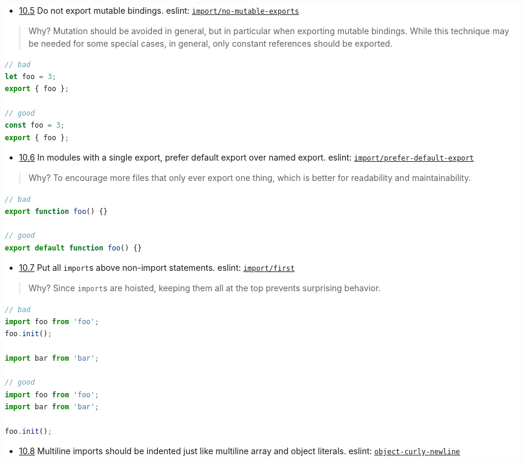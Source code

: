 
* [10.5](#modules--no-mutable-exports) Do not export mutable bindings.
eslint: [`import/no-mutable-exports`](https://github.com/benmosher/eslint-plugin-import/blob/master/docs/rules/no-mutable-exports.md)
> Why? Mutation should be avoided in general, but in particular when exporting mutable bindings. While this technique may be needed for some special cases, in general, only constant references should be exported.  

```javascript
// bad
let foo = 3;
export { foo };

// good
const foo = 3;
export { foo };
```


* [10.6](#modules--prefer-default-export) In modules with a single export, prefer default export over named export.
eslint: [`import/prefer-default-export`](https://github.com/benmosher/eslint-plugin-import/blob/master/docs/rules/prefer-default-export.md)
> Why? To encourage more files that only ever export one thing, which is better for readability and maintainability.  

```javascript
// bad
export function foo() {}

// good
export default function foo() {}
```


* [10.7](#modules--imports-first) Put all `import`s above non-import statements.
eslint: [`import/first`](https://github.com/benmosher/eslint-plugin-import/blob/master/docs/rules/first.md)
> Why? Since `import`s are hoisted, keeping them all at the top prevents surprising behavior.  

```javascript
// bad
import foo from 'foo';
foo.init();

import bar from 'bar';

// good
import foo from 'foo';
import bar from 'bar';

foo.init();
```


* [10.8](#modules--multiline-imports-over-newlines) Multiline imports should be indented just like multiline array and object literals.
eslint: [`object-curly-newline`](https://eslint.org/docs/rules/object-curly-newline)
